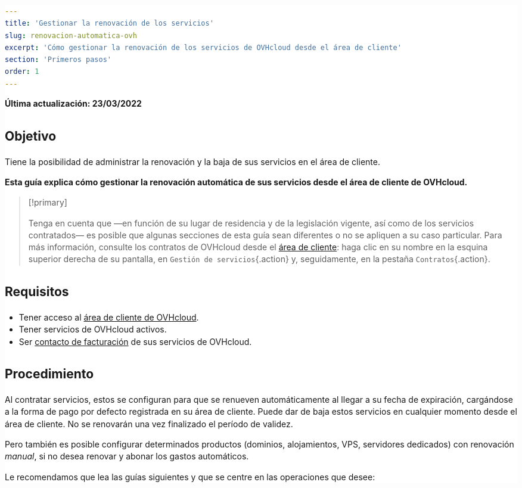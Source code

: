 ```yaml
---
title: 'Gestionar la renovación de los servicios'
slug: renovacion-automatica-ovh
excerpt: 'Cómo gestionar la renovación de los servicios de OVHcloud desde el área de cliente'
section: 'Primeros pasos'
order: 1
---
```


**Última actualización: 23/03/2022**

## Objetivo

Tiene la posibilidad de administrar la renovación y la baja de sus servicios en el área de cliente.

**Esta guía explica cómo gestionar la renovación automática de sus servicios desde el área de cliente de OVHcloud.**

> [!primary]
>
> Tenga en cuenta que —en función de su lugar de residencia y de la legislación vigente, así como de los servicios contratados— es posible que algunas secciones de esta guía sean diferentes o no se apliquen a su caso particular. Para más información, consulte los contratos de OVHcloud desde el [área de cliente](https://www.ovh.com/auth/?action=gotomanager&from=https://www.ovh.com/fr/&ovhSubsidiary=fr)\: haga clic en su nombre en la esquina superior derecha de su pantalla, en `Gestión de servicios`{.action} y, seguidamente, en la pestaña `Contratos`{.action}.
>

<iframe width="560" height="315" src="https://www.youtube-nocookie.com/embed/dfpPCa0mUyo" frameborder="0" allow="accelerometer; autoplay; encrypted-media; gyroscope; picture-in-picture" allowfullscreen></iframe>

## Requisitos

- Tener acceso al [área de cliente de OVHcloud](https://www.ovh.com/auth/?action=gotomanager&from=https://www.ovh.com/fr/&ovhSubsidiary=fr).
- Tener servicios de OVHcloud activos.
- Ser [contacto de facturación](https://docs.ovh.com/fr/customer/gestion-des-contacts/#definition) de sus servicios de OVHcloud.

## Procedimiento

Al contratar servicios, estos se configuran para que se renueven automáticamente al llegar a su fecha de expiración, cargándose a la forma de pago por defecto registrada en su área de cliente. Puede dar de baja estos servicios en cualquier momento desde el área de cliente. No se renovarán una vez finalizado el período de validez.

Pero también es posible configurar determinados productos (dominios, alojamientos, VPS, servidores dedicados) con renovación *manual*, si no desea renovar y abonar los gastos automáticos.

Le recomendamos que lea las guías siguientes y que se centre en las operaciones que desee:
